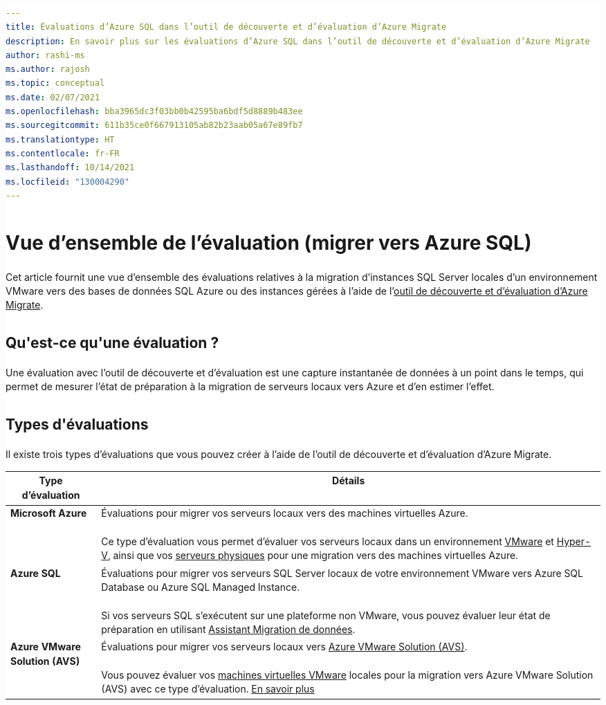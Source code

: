 ```yaml
---
title: Évaluations d’Azure SQL dans l’outil de découverte et d’évaluation d’Azure Migrate
description: En savoir plus sur les évaluations d’Azure SQL dans l’outil de découverte et d’évaluation d’Azure Migrate
author: rashi-ms
ms.author: rajosh
ms.topic: conceptual
ms.date: 02/07/2021
ms.openlocfilehash: bba3965dc3f03bb0b42595ba6bdf5d8889b483ee
ms.sourcegitcommit: 611b35ce0f667913105ab82b23aab05a67e89fb7
ms.translationtype: HT
ms.contentlocale: fr-FR
ms.lasthandoff: 10/14/2021
ms.locfileid: "130004290"
---
```

# <a name="assessment-overview-migrate-to-azure-sql"></a>Vue d’ensemble de l’évaluation (migrer vers Azure SQL)

Cet article fournit une vue d’ensemble des évaluations relatives à la migration d’instances SQL Server locales d’un environnement VMware vers des bases de données SQL Azure ou des instances gérées à l’aide de l’[outil de découverte et d’évaluation d’Azure Migrate](./migrate-services-overview.md#azure-migrate-discovery-and-assessment-tool).

## <a name="whats-an-assessment"></a>Qu'est-ce qu'une évaluation ?
Une évaluation avec l’outil de découverte et d’évaluation est une capture instantanée de données à un point dans le temps, qui permet de mesurer l’état de préparation à la migration de serveurs locaux vers Azure et d’en estimer l’effet.

## <a name="types-of-assessments"></a>Types d'évaluations

Il existe trois types d’évaluations que vous pouvez créer à l’aide de l’outil de découverte et d’évaluation d’Azure Migrate.

**Type d’évaluation** | **Détails**
--- | --- 
**Microsoft Azure** | Évaluations pour migrer vos serveurs locaux vers des machines virtuelles Azure. <br/><br/> Ce type d’évaluation vous permet d’évaluer vos serveurs locaux dans un environnement [VMware](how-to-set-up-appliance-vmware.md) et [Hyper-V](how-to-set-up-appliance-hyper-v.md), ainsi que vos [serveurs physiques](how-to-set-up-appliance-physical.md) pour une migration vers des machines virtuelles Azure.
**Azure SQL** | Évaluations pour migrer vos serveurs SQL Server locaux de votre environnement VMware vers Azure SQL Database ou Azure SQL Managed Instance. <br/><br/> Si vos serveurs SQL s’exécutent sur une plateforme non VMware, vous pouvez évaluer leur état de préparation en utilisant [Assistant Migration de données](/sql/dma/dma-assess-sql-data-estate-to-sqldb).
**Azure VMware Solution (AVS)** | Évaluations pour migrer vos serveurs locaux vers [Azure VMware Solution (AVS)](../azure-vmware/introduction.md). <br/><br/> Vous pouvez évaluer vos [machines virtuelles VMware](how-to-set-up-appliance-vmware.md) locales pour la migration vers Azure VMware Solution (AVS) avec ce type d’évaluation. [En savoir plus](concepts-azure-vmware-solution-assessment-calculation.md)
